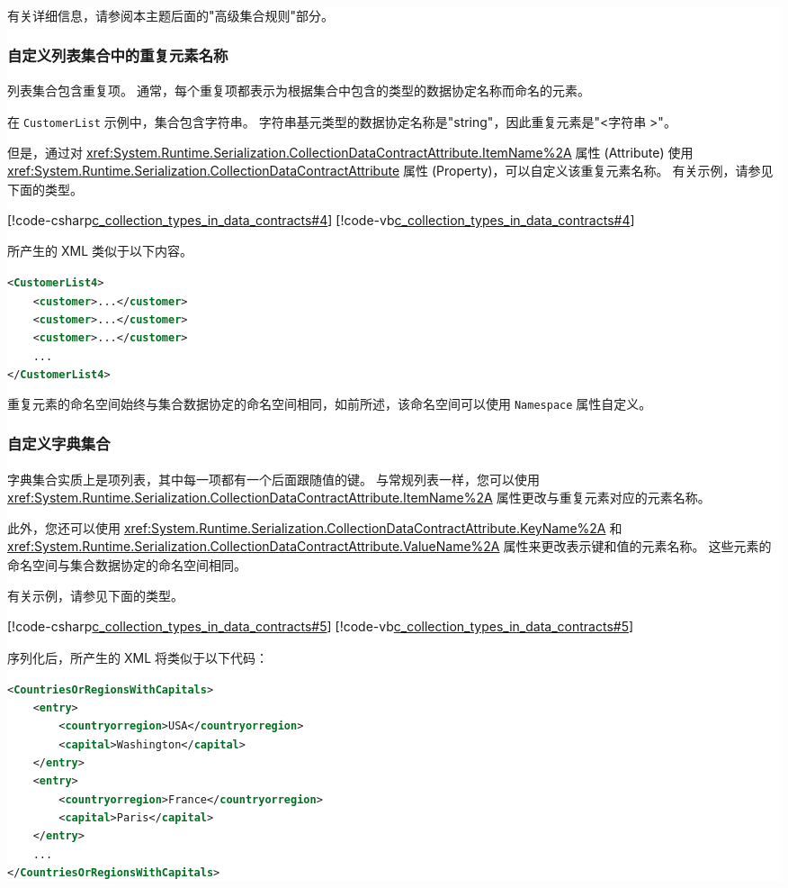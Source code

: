  有关详细信息，请参阅本主题后面的"高级集合规则"部分。  
  
### <a name="customizing-the-repeating-element-name-in-list-collections"></a>自定义列表集合中的重复元素名称  
 列表集合包含重复项。 通常，每个重复项都表示为根据集合中包含的类型的数据协定名称而命名的元素。  
  
 在 `CustomerList` 示例中，集合包含字符串。 字符串基元类型的数据协定名称是"string"，因此重复元素是"\<字符串 >"。  
  
 但是，通过对 <xref:System.Runtime.Serialization.CollectionDataContractAttribute.ItemName%2A> 属性 (Attribute) 使用 <xref:System.Runtime.Serialization.CollectionDataContractAttribute> 属性 (Property)，可以自定义该重复元素名称。 有关示例，请参见下面的类型。  
  
 [!code-csharp[c_collection_types_in_data_contracts#4](../../../../samples/snippets/csharp/VS_Snippets_CFX/c_collection_types_in_data_contracts/cs/program.cs#4)]
 [!code-vb[c_collection_types_in_data_contracts#4](../../../../samples/snippets/visualbasic/VS_Snippets_CFX/c_collection_types_in_data_contracts/vb/program.vb#4)]  
  
 所产生的 XML 类似于以下内容。  
  
```xml  
<CustomerList4>  
    <customer>...</customer>  
    <customer>...</customer>  
    <customer>...</customer>  
    ...  
</CustomerList4>  
```  
  
 重复元素的命名空间始终与集合数据协定的命名空间相同，如前所述，该命名空间可以使用 `Namespace` 属性自定义。  
  
### <a name="customizing-dictionary-collections"></a>自定义字典集合  
 字典集合实质上是项列表，其中每一项都有一个后面跟随值的键。 与常规列表一样，您可以使用 <xref:System.Runtime.Serialization.CollectionDataContractAttribute.ItemName%2A> 属性更改与重复元素对应的元素名称。  
  
 此外，您还可以使用 <xref:System.Runtime.Serialization.CollectionDataContractAttribute.KeyName%2A> 和 <xref:System.Runtime.Serialization.CollectionDataContractAttribute.ValueName%2A> 属性来更改表示键和值的元素名称。 这些元素的命名空间与集合数据协定的命名空间相同。  
  
 有关示例，请参见下面的类型。  
  
 [!code-csharp[c_collection_types_in_data_contracts#5](../../../../samples/snippets/csharp/VS_Snippets_CFX/c_collection_types_in_data_contracts/cs/program.cs#5)]
 [!code-vb[c_collection_types_in_data_contracts#5](../../../../samples/snippets/visualbasic/VS_Snippets_CFX/c_collection_types_in_data_contracts/vb/program.vb#5)]  
  
 序列化后，所产生的 XML 将类似于以下代码：  
  
```xml  
<CountriesOrRegionsWithCapitals>  
    <entry>  
        <countryorregion>USA</countryorregion>  
        <capital>Washington</capital>  
    </entry>  
    <entry>  
        <countryorregion>France</countryorregion>  
        <capital>Paris</capital>  
    </entry>  
    ...  
</CountriesOrRegionsWithCapitals>  
```  
  